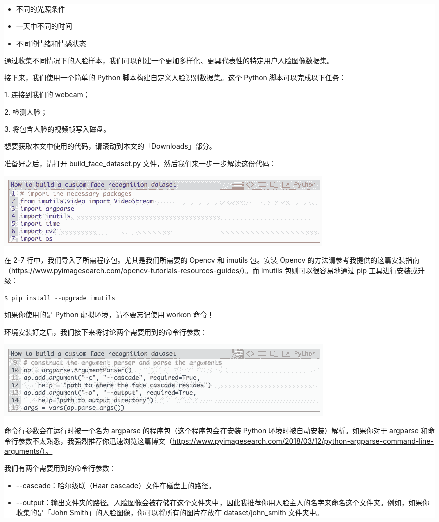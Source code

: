 *   不同的光照条件

*   一天中不同的时间

*   不同的情绪和情感状态

通过收集不同情况下的人脸样本，我们可以创建一个更加多样化、更具代表性的特定用户人脸图像数据集。

接下来，我们使用一个简单的 Python 脚本构建自定义人脸识别数据集。这个 Python 脚本可以完成以下任务：

1\. 连接到我们的 webcam；

2\. 检测人脸；

3\. 将包含人脸的视频帧写入磁盘。

想要获取本文中使用的代码，请滚动到本文的「Downloads」部分。

准备好之后，请打开 build_face_dataset.py 文件，然后我们来一步一步解读这份代码：

![](img/8bc19cd1ecd20f675316ef37f656d6fb-fs8.png)

在 2-7 行中，我们导入了所需程序包。尤其是我们所需要的 Opencv 和 imutils 包。安装 Opencv 的方法请参考我提供的这篇安装指南（https://www.pyimagesearch.com/opencv-tutorials-resources-guides/）。而 imutils 包则可以很容易地通过 pip 工具进行安装或升级：

```py
$ pip install --upgrade imutils
```

如果你使用的是 Python 虚拟环境，请不要忘记使用 workon 命令！

环境安装好之后，我们接下来将讨论两个需要用到的命令行参数：

![](img/867a5b295c8fe774de694d0365154ded-fs8.png)

命令行参数会在运行时被一个名为 argparse 的程序包（这个程序包会在安装 Python 环境时被自动安装）解析。如果你对于 argparse 和命令行参数不太熟悉，我强烈推荐你迅速浏览这篇博文（https://www.pyimagesearch.com/2018/03/12/python-argparse-command-line-arguments/）。

我们有两个需要用到的命令行参数：

*   --cascade：哈尔级联（Haar cascade）文件在磁盘上的路径。

*   --output：输出文件夹的路径。人脸图像会被存储在这个文件夹中，因此我推荐你用人脸主人的名字来命名这个文件夹。例如，如果你收集的是「John Smith」的人脸图像，你可以将所有的图片存放在 dataset/john_smith 文件夹中。
